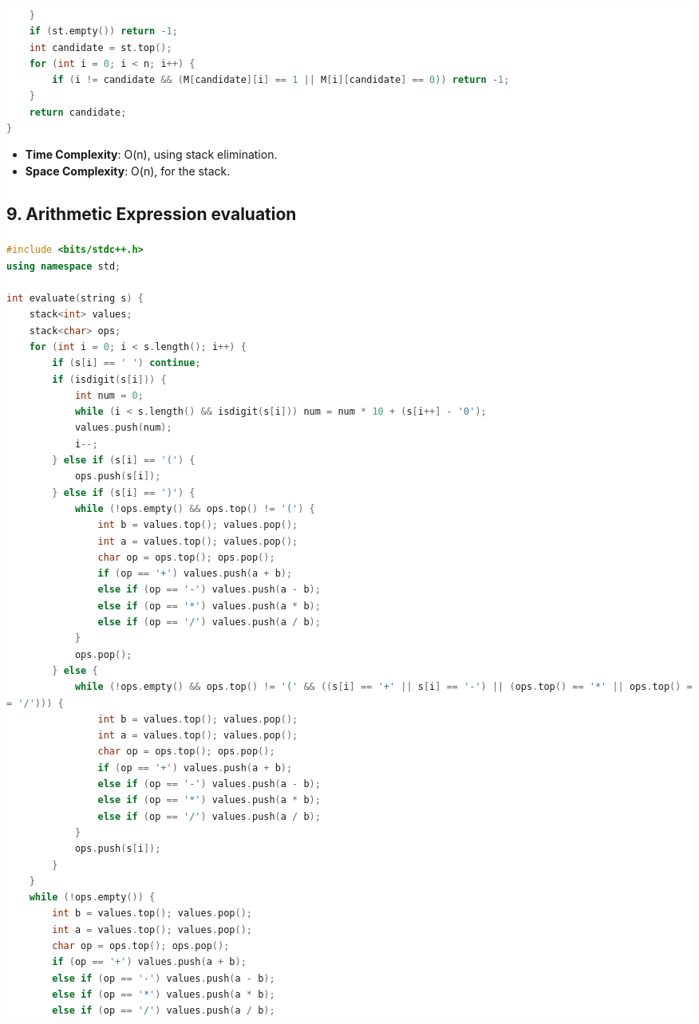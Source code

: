 ```cpp
    }
    if (st.empty()) return -1;
    int candidate = st.top();
    for (int i = 0; i < n; i++) {
        if (i != candidate && (M[candidate][i] == 1 || M[i][candidate] == 0)) return -1;
    }
    return candidate;
}
```
- **Time Complexity**: O(n), using stack elimination.
- **Space Complexity**: O(n), for the stack.

## 9. Arithmetic Expression evaluation
```cpp
#include <bits/stdc++.h>
using namespace std;

int evaluate(string s) {
    stack<int> values;
    stack<char> ops;
    for (int i = 0; i < s.length(); i++) {
        if (s[i] == ' ') continue;
        if (isdigit(s[i])) {
            int num = 0;
            while (i < s.length() && isdigit(s[i])) num = num * 10 + (s[i++] - '0');
            values.push(num);
            i--;
        } else if (s[i] == '(') {
            ops.push(s[i]);
        } else if (s[i] == ')') {
            while (!ops.empty() && ops.top() != '(') {
                int b = values.top(); values.pop();
                int a = values.top(); values.pop();
                char op = ops.top(); ops.pop();
                if (op == '+') values.push(a + b);
                else if (op == '-') values.push(a - b);
                else if (op == '*') values.push(a * b);
                else if (op == '/') values.push(a / b);
            }
            ops.pop();
        } else {
            while (!ops.empty() && ops.top() != '(' && ((s[i] == '+' || s[i] == '-') || (ops.top() == '*' || ops.top() == '/'))) {
                int b = values.top(); values.pop();
                int a = values.top(); values.pop();
                char op = ops.top(); ops.pop();
                if (op == '+') values.push(a + b);
                else if (op == '-') values.push(a - b);
                else if (op == '*') values.push(a * b);
                else if (op == '/') values.push(a / b);
            }
            ops.push(s[i]);
        }
    }
    while (!ops.empty()) {
        int b = values.top(); values.pop();
        int a = values.top(); values.pop();
        char op = ops.top(); ops.pop();
        if (op == '+') values.push(a + b);
        else if (op == '-') values.push(a - b);
        else if (op == '*') values.push(a * b);
        else if (op == '/') values.push(a / b);
```